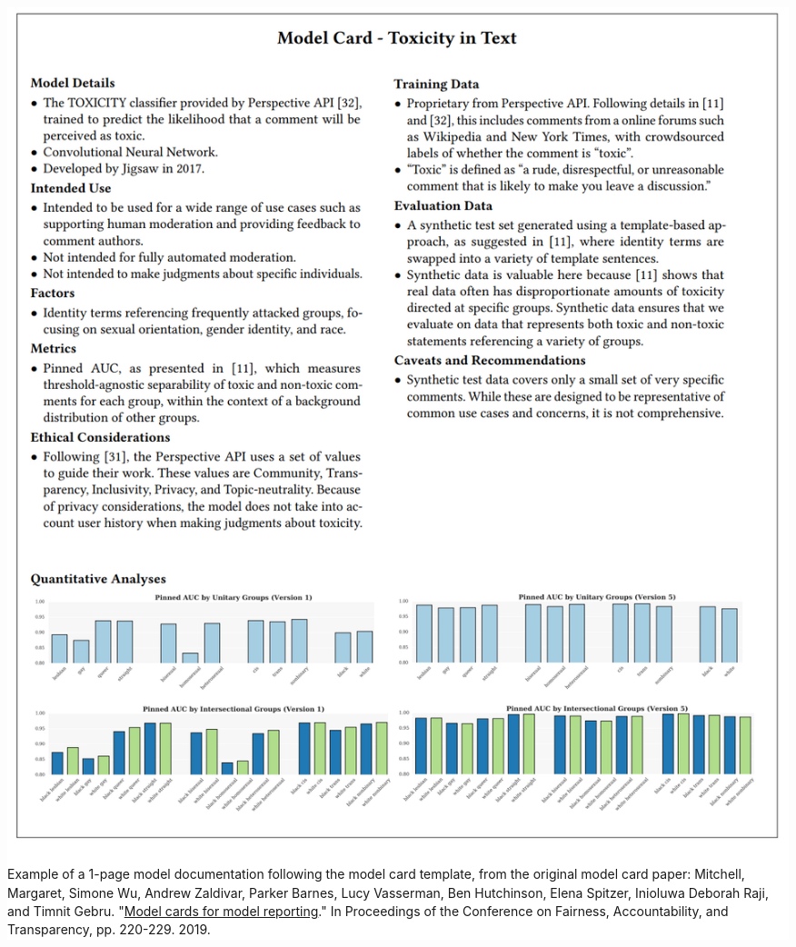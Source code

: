 ![A screenshot labeled "Model Card Toxicity in Text" that has several text sections for model details, intended use, and so forth and shows several barplots at the bottom for accuracy evaluations.](./img/10-model-card-example.png)

<figcaption>

Example of a 1-page model documentation following the model card template, from the original model card paper: Mitchell, Margaret, Simone Wu, Andrew Zaldivar, Parker Barnes, Lucy Vasserman, Ben Hutchinson, Elena Spitzer, Inioluwa Deborah Raji, and Timnit Gebru. "[Model cards for model reporting](https://arxiv.org/abs/1810.03993)." In Proceedings of the Conference on Fairness, Accountability, and Transparency, pp. 220-229. 2019.
